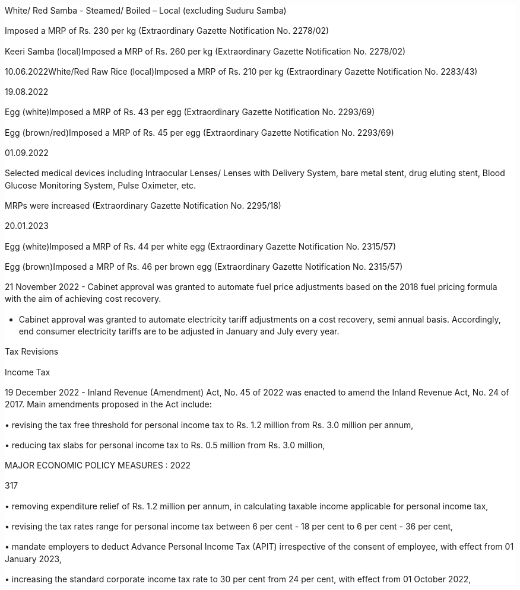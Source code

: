 White/ Red Samba - Steamed/ Boiled – Local (excluding Suduru Samba)

Imposed a MRP of Rs. 230 per kg (Extraordinary Gazette Notification No. 2278/02)

Keeri Samba (local)Imposed a MRP of Rs. 260 per kg (Extraordinary Gazette Notification No. 2278/02)

10.06.2022White/Red Raw Rice (local)Imposed a MRP of Rs. 210 per kg (Extraordinary Gazette Notification No. 2283/43)

19.08.2022

Egg (white)Imposed a MRP of Rs. 43 per egg (Extraordinary Gazette Notification No. 2293/69)

Egg (brown/red)Imposed a MRP of Rs. 45 per egg (Extraordinary Gazette Notification No. 2293/69)

01.09.2022

Selected medical devices including Intraocular Lenses/ Lenses with Delivery System, bare metal stent, drug eluting stent, Blood Glucose Monitoring System, Pulse Oximeter, etc.

MRPs were increased (Extraordinary Gazette Notification No. 2295/18)

20.01.2023

Egg (white)Imposed a MRP of Rs. 44 per white egg (Extraordinary Gazette Notification No. 2315/57)

Egg (brown)Imposed a MRP of Rs. 46 per brown egg (Extraordinary Gazette Notification No. 2315/57)

21 November 2022 - Cabinet approval was granted to automate fuel price adjustments based on the 2018 fuel pricing formula with the aim of achieving cost recovery.

- Cabinet approval was granted to automate electricity tariff adjustments on a cost recovery, semi annual basis. Accordingly, end consumer electricity tariffs are to be adjusted in January and July every year.

Tax Revisions

Income Tax

19 December 2022 - Inland Revenue (Amendment) Act, No. 45 of 2022 was enacted to amend the Inland Revenue Act, No. 24 of 2017. Main amendments proposed in the Act include:

• revising the tax free threshold for personal income tax to Rs. 1.2 million from Rs. 3.0 million per annum,

• reducing tax slabs for personal income tax to Rs. 0.5 million from Rs. 3.0 million,

MAJOR ECONOMIC POLICY MEASURES : 2022

317

• removing expenditure relief of Rs. 1.2 million per annum, in calculating taxable income applicable for personal income tax,

• revising the tax rates range for personal income tax between 6 per cent - 18 per cent to 6 per cent - 36 per cent,

• mandate employers to deduct Advance Personal Income Tax (APIT) irrespective of the consent of employee, with effect from 01 January 2023,

• increasing the standard corporate income tax rate to 30 per cent from 24 per cent, with effect from 01 October 2022,
